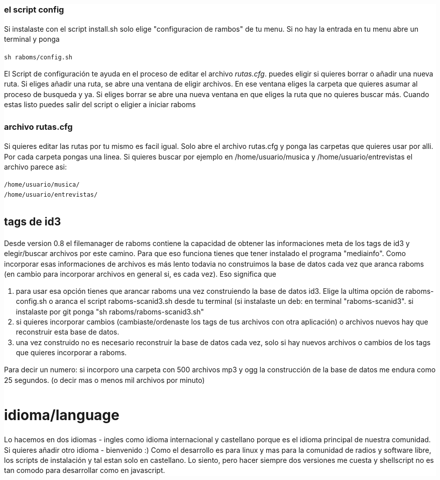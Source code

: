 ### el script config
Si instalaste con el script install.sh solo elige "configuracion de rambos" de tu menu. 
Si no hay la entrada en tu menu abre un terminal y ponga 
```
sh raboms/config.sh
```

El Script de configuración te ayuda en el proceso de editar el archivo *rutas.cfg*. puedes eligir si quieres borrar o añadir una nueva ruta. 
Si eliges añadir una ruta, se abre una ventana de eligir archivos. En ese ventana eliges la carpeta que quieres asumar al proceso de busqueda y ya. 
Si eliges borrar se abre una nueva ventana en que eliges la ruta que no quieres buscar más.
Cuando estas listo puedes salir del script o eligier a iniciar raboms

### archivo rutas.cfg
Si quieres editar las rutas por tu mismo es facil igual. Solo abre el archivo rutas.cfg y ponga las carpetas que quieres usar por alli. Por cada carpeta pongas una linea. Si quieres buscar por ejemplo en /home/usuario/musica y /home/usuario/entrevistas el archivo parece asi:
```
/home/usuario/musica/
/home/usuario/entrevistas/ 
```

## tags de id3

Desde version 0.8 el filemanager de raboms contiene la capacidad de obtener las informaciones meta de los tags de id3 y elegir/buscar archivos por este camino. Para que eso funciona tienes que tener instalado el programa "mediainfo". 
Como incorporar esas informaciones de archivos es más lento todavia no construimos la base de datos cada vez que aranca raboms (en cambio para incorporar archivos en general si, es cada vez). Eso significa que
1. para usar esa opción tienes que arancar raboms una vez construiendo la base de datos id3. Elige la ultima opción de raboms-config.sh o aranca el script raboms-scanid3.sh desde tu terminal (si instalaste un deb: en terminal "raboms-scanid3". si instalaste por git ponga "sh raboms/raboms-scanid3.sh" 
2. si quieres incorporar cambios (cambiaste/ordenaste los tags de tus archivos con otra aplicación) o archivos nuevos hay que reconstruir esta base de datos. 
3. una vez construido no es necesario reconstruir la base de datos cada vez, solo si hay nuevos archivos o cambios de los tags que quieres incorporar a raboms. 

Para decir un numero: si incorporo una carpeta con 500 archivos mp3 y ogg la construcción de la base de datos me endura como 25 segundos. (o decir mas o menos mil archivos por minuto)

# idioma/language

Lo hacemos en dos idiomas - ingles como idioma internacional y castellano porque es el idioma principal de nuestra comunidad. Si quieres añadir otro idioma - bienvenido :)
Como el desarrollo es para linux y mas para la comunidad de radios y software libre, los scripts de instalación y tal estan solo en castellano. Lo siento, pero hacer siempre dos versiones me cuesta y shellscript no es tan comodo para desarrollar como en javascript. 
